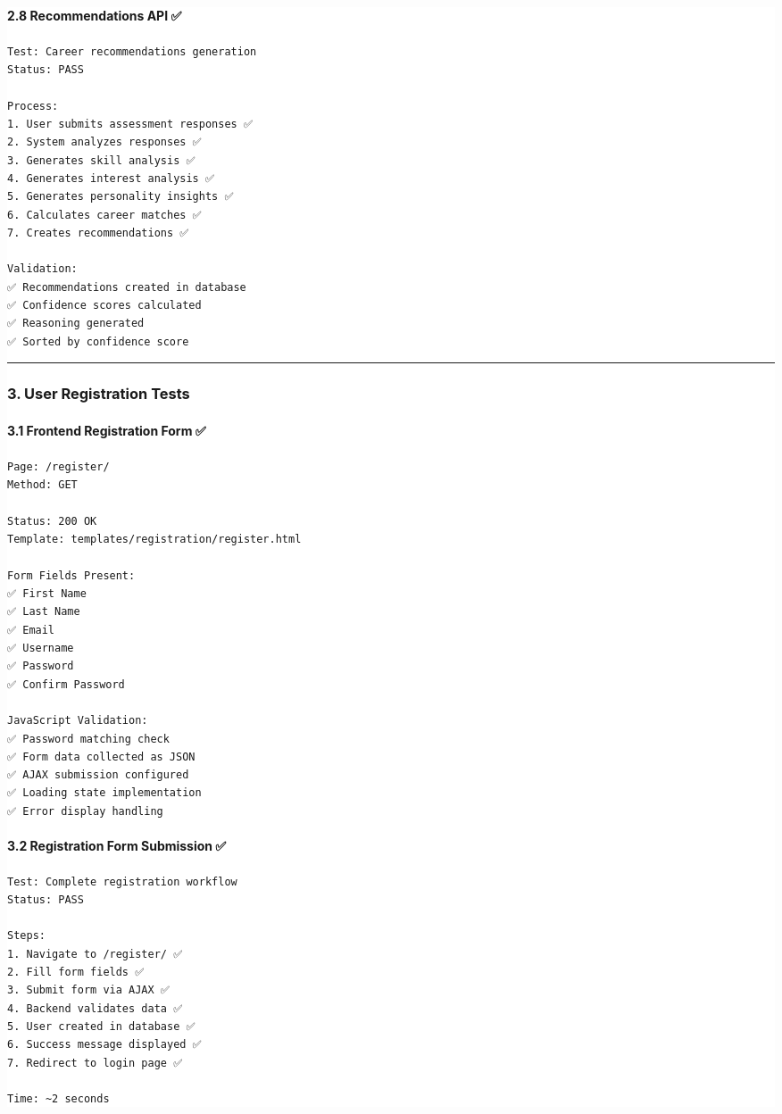 #### 2.8 Recommendations API ✅
```bash
Test: Career recommendations generation
Status: PASS

Process:
1. User submits assessment responses ✅
2. System analyzes responses ✅
3. Generates skill analysis ✅
4. Generates interest analysis ✅
5. Generates personality insights ✅
6. Calculates career matches ✅
7. Creates recommendations ✅

Validation:
✅ Recommendations created in database
✅ Confidence scores calculated
✅ Reasoning generated
✅ Sorted by confidence score
```

---

### 3. User Registration Tests

#### 3.1 Frontend Registration Form ✅
```bash
Page: /register/
Method: GET

Status: 200 OK
Template: templates/registration/register.html

Form Fields Present:
✅ First Name
✅ Last Name
✅ Email
✅ Username
✅ Password
✅ Confirm Password

JavaScript Validation:
✅ Password matching check
✅ Form data collected as JSON
✅ AJAX submission configured
✅ Loading state implementation
✅ Error display handling
```

#### 3.2 Registration Form Submission ✅
```bash
Test: Complete registration workflow
Status: PASS

Steps:
1. Navigate to /register/ ✅
2. Fill form fields ✅
3. Submit form via AJAX ✅
4. Backend validates data ✅
5. User created in database ✅
6. Success message displayed ✅
7. Redirect to login page ✅

Time: ~2 seconds
```